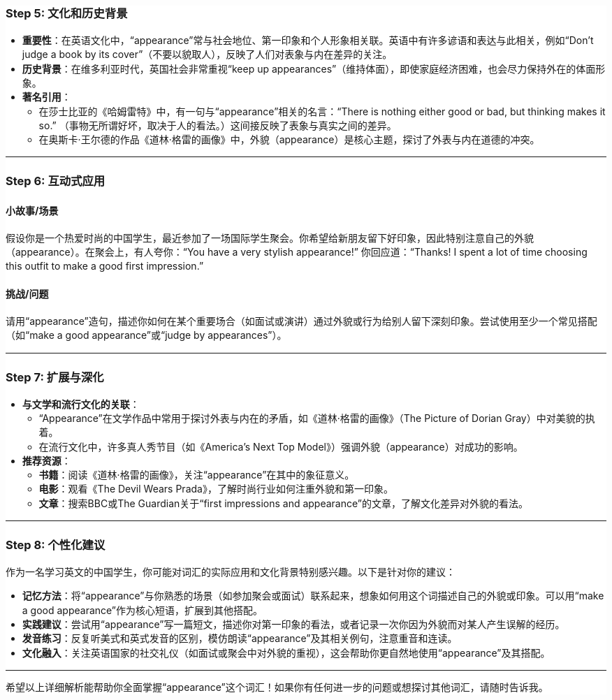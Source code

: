 
### Step 5: 文化和历史背景

- **重要性**：在英语文化中，“appearance”常与社会地位、第一印象和个人形象相关联。英语中有许多谚语和表达与此相关，例如“Don’t judge a book by its cover”（不要以貌取人），反映了人们对表象与内在差异的关注。
- **历史背景**：在维多利亚时代，英国社会非常重视“keep up appearances”（维持体面），即使家庭经济困难，也会尽力保持外在的体面形象。
- **著名引用**：
  - 在莎士比亚的《哈姆雷特》中，有一句与“appearance”相关的名言：“There is nothing either good or bad, but thinking makes it so.” （事物无所谓好坏，取决于人的看法。）这间接反映了表象与真实之间的差异。
  - 在奥斯卡·王尔德的作品《道林·格雷的画像》中，外貌（appearance）是核心主题，探讨了外表与内在道德的冲突。

---

### Step 6: 互动式应用

#### 小故事/场景
假设你是一个热爱时尚的中国学生，最近参加了一场国际学生聚会。你希望给新朋友留下好印象，因此特别注意自己的外貌（appearance）。在聚会上，有人夸你：“You have a very stylish appearance!” 你回应道：“Thanks! I spent a lot of time choosing this outfit to make a good first impression.”

#### 挑战/问题
请用“appearance”造句，描述你如何在某个重要场合（如面试或演讲）通过外貌或行为给别人留下深刻印象。尝试使用至少一个常见搭配（如“make a good appearance”或“judge by appearances”）。

---

### Step 7: 扩展与深化

- **与文学和流行文化的关联**：
  - “Appearance”在文学作品中常用于探讨外表与内在的矛盾，如《道林·格雷的画像》（The Picture of Dorian Gray）中对美貌的执着。
  - 在流行文化中，许多真人秀节目（如《America’s Next Top Model》）强调外貌（appearance）对成功的影响。
- **推荐资源**：
  - **书籍**：阅读《道林·格雷的画像》，关注“appearance”在其中的象征意义。
  - **电影**：观看《The Devil Wears Prada》，了解时尚行业如何注重外貌和第一印象。
  - **文章**：搜索BBC或The Guardian关于“first impressions and appearance”的文章，了解文化差异对外貌的看法。

---

### Step 8: 个性化建议

作为一名学习英文的中国学生，你可能对词汇的实际应用和文化背景特别感兴趣。以下是针对你的建议：
- **记忆方法**：将“appearance”与你熟悉的场景（如参加聚会或面试）联系起来，想象如何用这个词描述自己的外貌或印象。可以用“make a good appearance”作为核心短语，扩展到其他搭配。
- **实践建议**：尝试用“appearance”写一篇短文，描述你对第一印象的看法，或者记录一次你因为外貌而对某人产生误解的经历。
- **发音练习**：反复听美式和英式发音的区别，模仿朗读“appearance”及其相关例句，注意重音和连读。
- **文化融入**：关注英语国家的社交礼仪（如面试或聚会中对外貌的重视），这会帮助你更自然地使用“appearance”及其搭配。

---

希望以上详细解析能帮助你全面掌握“appearance”这个词汇！如果你有任何进一步的问题或想探讨其他词汇，请随时告诉我。